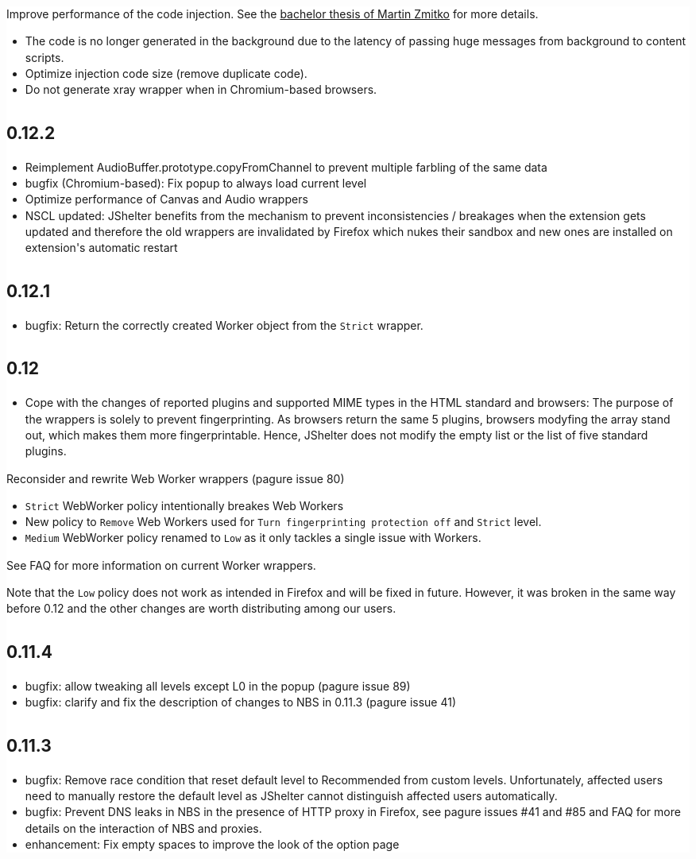Improve performance of the code injection. See the [bachelor thesis of Martin Zmitko](https://www.vut.cz/en/students/final-thesis/detail/147218) for more details.

* The code is no longer generated in the background due to the latency of passing huge messages from
  background to content scripts.
* Optimize injection code size (remove duplicate code).
* Do not generate xray wrapper when in Chromium-based browsers.

## 0.12.2

* Reimplement AudioBuffer.prototype.copyFromChannel to prevent multiple farbling of the same data
* bugfix (Chromium-based): Fix popup to always load current level
* Optimize performance of Canvas and Audio wrappers
* NSCL updated: JShelter benefits from the mechanism to prevent inconsistencies / breakages when the extension gets updated and therefore the old wrappers are invalidated by Firefox which nukes their sandbox and new ones are installed on extension's automatic restart

## 0.12.1

* bugfix: Return the correctly created Worker object from the `Strict` wrapper.

## 0.12

* Cope with the changes of reported plugins and supported MIME types in the HTML standard and
  browsers: The purpose of the wrappers is solely to prevent fingerprinting. As browsers return the
  same 5 plugins, browsers modyfing the array stand out, which makes them more fingerprintable.
  Hence, JShelter does not modify the empty list or the list of five standard plugins.

Reconsider and rewrite Web Worker wrappers (pagure issue 80)

* `Strict` WebWorker policy intentionally breakes Web Workers
* New policy to `Remove` Web Workers used for `Turn fingerprinting protection off` and `Strict` level.
* `Medium` WebWorker policy renamed to `Low` as it only tackles a single issue with Workers.

See FAQ for more information on current Worker wrappers.

Note that the `Low` policy does not work as intended in Firefox and will be fixed in future.
However, it was broken in the same way before 0.12 and the other changes are worth distributing
among our users.

## 0.11.4

* bugfix: allow tweaking all levels except L0 in the popup (pagure issue 89)
* bugfix: clarify and fix the description of changes to NBS in 0.11.3 (pagure issue 41)

## 0.11.3

* bugfix: Remove race condition that reset default level to Recommended from custom levels. Unfortunately, affected users need to manually restore the default level as JShelter cannot distinguish affected users automatically.
* bugfix: Prevent DNS leaks in NBS in the presence of HTTP proxy in Firefox, see pagure issues #41 and #85 and FAQ for more details on the interaction of NBS and proxies.
* enhancement: Fix empty spaces to improve the look of the option page

